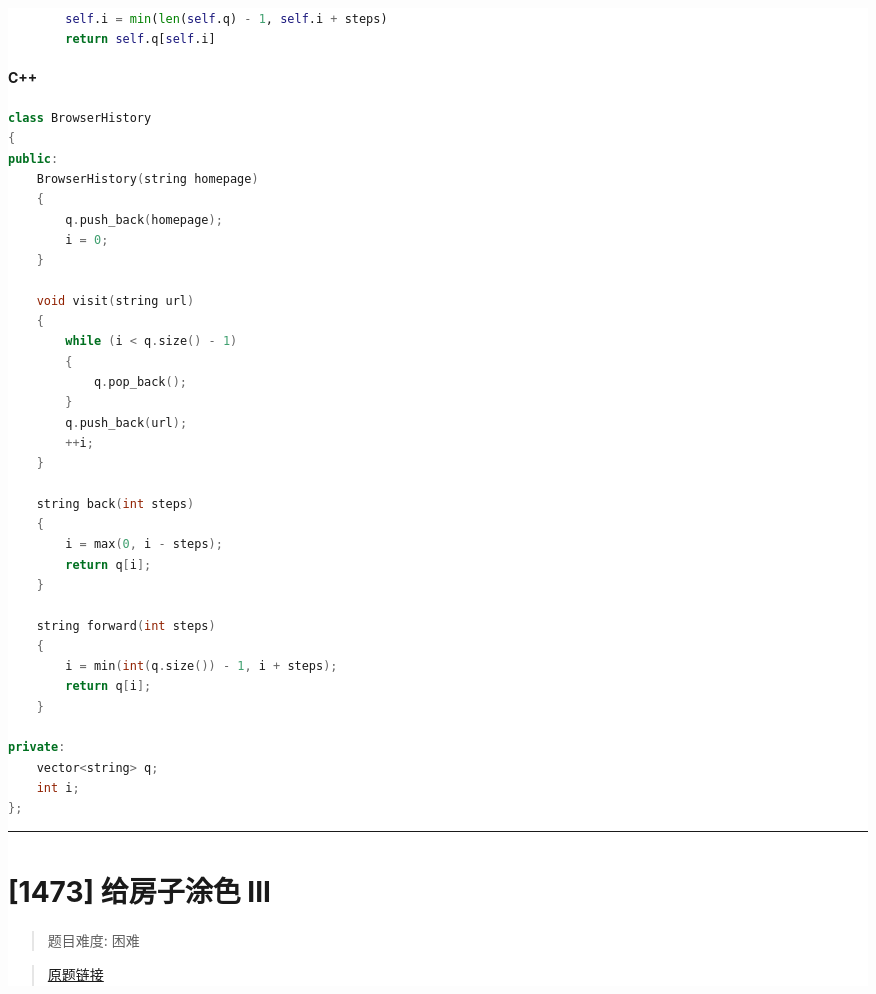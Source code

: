 ```python
        self.i = min(len(self.q) - 1, self.i + steps)
        return self.q[self.i]
```

#### C++

```cpp
class BrowserHistory
{
public:
    BrowserHistory(string homepage)
    {
        q.push_back(homepage);
        i = 0;
    }

    void visit(string url)
    {
        while (i < q.size() - 1)
        {
            q.pop_back();
        }
        q.push_back(url);
        ++i;
    }

    string back(int steps)
    {
        i = max(0, i - steps);
        return q[i];
    }

    string forward(int steps)
    {
        i = min(int(q.size()) - 1, i + steps);
        return q[i];
    }

private:
    vector<string> q;
    int i;
};
```

---

# [1473] 给房子涂色 III

> 题目难度: 困难

> [原题链接](https://leetcode-cn.com/contest/weekly-contest-192/problems/paint-house-iii/)
